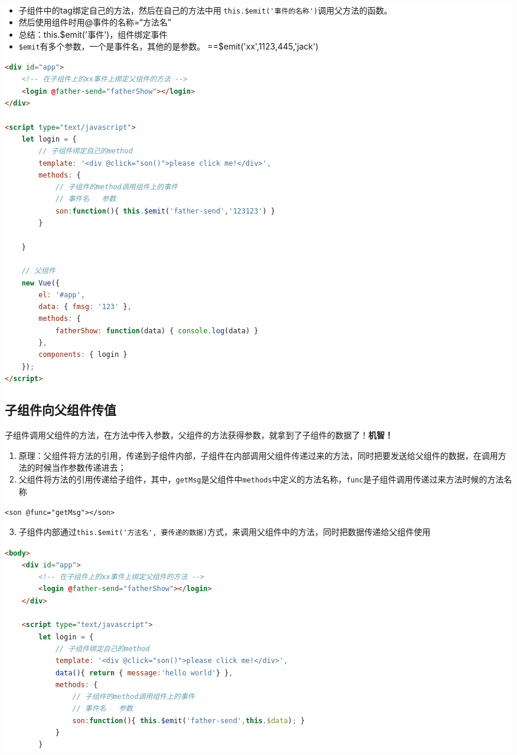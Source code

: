 - 子组件中的tag绑定自己的方法，然后在自己的方法中用 `this.$emit('事件的名称')`调用父方法的函数。
- 然后使用组件时用@事件的名称=“方法名”
- 总结：this.$emit('事件')，组件绑定事件
- `$emit`有多个参数，一个是事件名，其他的是参数。 ==$emit('xx',1123,445,'jack')

```html
<div id="app">
    <!-- 在子组件上的xx事件上绑定父组件的方法 -->
    <login @father-send="fatherShow"></login>
</div>

<script type="text/javascript">
    let login = {
        // 子组件绑定自己的method
        template: '<div @click="son()">please click me!</div>',
        methods: {
            // 子组件的method调用组件上的事件
            // 事件名   参数
            son:function(){	this.$emit('father-send','123123') }
        }

    }

    // 父组件
    new Vue({
        el: '#app',
        data: { fmsg: '123' },
        methods: {
            fatherShow: function(data) { console.log(data) }
        },
        components: { login	}
    });
</script>
```



## 子组件向父组件传值

子组件调用父组件的方法，在方法中传入参数，父组件的方法获得参数，就拿到了子组件的数据了！**机智！**

1. 原理：父组件将方法的引用，传递到子组件内部，子组件在内部调用父组件传递过来的方法，同时把要发送给父组件的数据，在调用方法的时候当作参数传递进去；
2. 父组件将方法的引用传递给子组件，其中，`getMsg`是父组件中`methods`中定义的方法名称，`func`是子组件调用传递过来方法时候的方法名称
```
<son @func="getMsg"></son>
```
3. 子组件内部通过`this.$emit('方法名', 要传递的数据)`方式，来调用父组件中的方法，同时把数据传递给父组件使用
```html
<body>
    <div id="app">
        <!-- 在子组件上的xx事件上绑定父组件的方法 -->
        <login @father-send="fatherShow"></login>
    </div>

    <script type="text/javascript">
        let login = {
            // 子组件绑定自己的method
            template: '<div @click="son()">please click me!</div>',
            data(){ return { message:'hello world'} },
            methods: {
                // 子组件的method调用组件上的事件
                // 事件名   参数
                son:function(){ this.$emit('father-send',this.$data); }
            }
        }

```